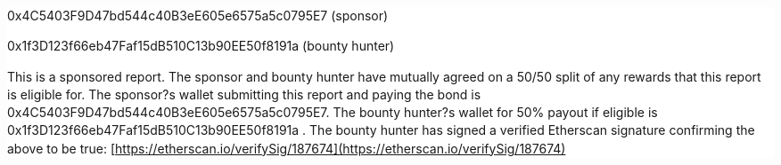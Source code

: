 0x4C5403F9D47bd544c40B3eE605e6575a5c0795E7 (sponsor)

0x1f3D123f66eb47Faf15dB510C13b90EE50f8191a (bounty hunter)

This is a sponsored report. The sponsor and bounty hunter have mutually agreed on a 50/50 split of any rewards that this report is eligible for. The sponsor?s wallet submitting this report and paying the bond is 0x4C5403F9D47bd544c40B3eE605e6575a5c0795E7. The bounty hunter?s wallet for 50% payout if eligible is 0x1f3D123f66eb47Faf15dB510C13b90EE50f8191a . The bounty hunter has signed a verified Etherscan signature confirming the above to be true: [https://etherscan.io/verifySig/187674](https://etherscan.io/verifySig/187674)

